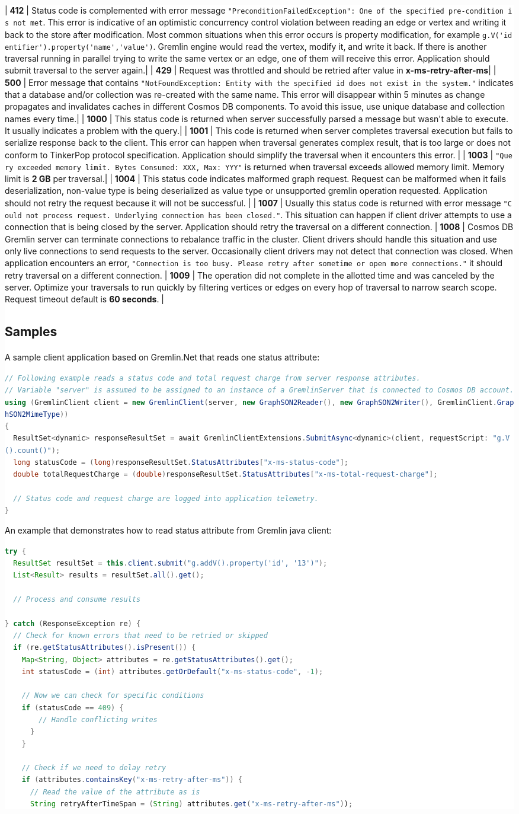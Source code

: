 | **412** | Status code is complemented with error message `"PreconditionFailedException": One of the specified pre-condition is not met`. This error is indicative of an optimistic concurrency control violation between reading an edge or vertex and writing it back to the store after modification. Most common situations when this error occurs is property modification, for example `g.V('identifier').property('name','value')`. Gremlin engine would read the vertex, modify it, and write it back. If there is another traversal running in parallel trying to write the same vertex or an edge, one of them will receive this error. Application should submit traversal to the server again.| 
| **429** | Request was throttled and should be retried after value in **x-ms-retry-after-ms**| 
| **500** | Error message that contains `"NotFoundException: Entity with the specified id does not exist in the system."` indicates that a database and/or collection was re-created with the same name. This error will disappear within 5 minutes as change propagates and invalidates caches in different Cosmos DB components. To avoid this issue, use unique database and collection names every time.| 
| **1000** | This status code is returned when server successfully parsed a message but wasn't able to execute. It usually indicates a problem with the query.| 
| **1001** | This code is returned when server completes traversal execution but fails to serialize response back to the client. This error can happen when traversal generates complex result, that is too large or does not conform to TinkerPop protocol specification. Application should simplify the traversal when it encounters this error. | 
| **1003** | `"Query exceeded memory limit. Bytes Consumed: XXX, Max: YYY"` is returned when traversal exceeds allowed memory limit. Memory limit is **2 GB** per traversal.| 
| **1004** | This status code indicates malformed graph request. Request can be malformed when it fails deserialization, non-value type is being deserialized as value type or unsupported gremlin operation requested. Application should not retry the request because it will not be successful. | 
| **1007** | Usually this status code is returned with error message `"Could not process request. Underlying connection has been closed."`. This situation can happen if client driver attempts to use a connection that is being closed by the server. Application should retry the traversal on a different connection.
| **1008** | Cosmos DB Gremlin server can terminate connections to rebalance traffic in the cluster. Client drivers should handle this situation and use only live connections to send requests to the server. Occasionally client drivers may not detect that connection was closed. When application encounters an error, `"Connection is too busy. Please retry after sometime or open more connections."` it should retry traversal on a different connection.
| **1009** | The operation did not complete in the allotted time and was canceled by the server. Optimize your traversals to run quickly by filtering vertices or edges on every hop of traversal to narrow search scope. Request timeout default is **60 seconds**. |

## Samples

A sample client application based on Gremlin.Net that reads one status attribute:

```csharp
// Following example reads a status code and total request charge from server response attributes.
// Variable "server" is assumed to be assigned to an instance of a GremlinServer that is connected to Cosmos DB account.
using (GremlinClient client = new GremlinClient(server, new GraphSON2Reader(), new GraphSON2Writer(), GremlinClient.GraphSON2MimeType))
{
  ResultSet<dynamic> responseResultSet = await GremlinClientExtensions.SubmitAsync<dynamic>(client, requestScript: "g.V().count()");
  long statusCode = (long)responseResultSet.StatusAttributes["x-ms-status-code"];
  double totalRequestCharge = (double)responseResultSet.StatusAttributes["x-ms-total-request-charge"];

  // Status code and request charge are logged into application telemetry.
}
```

An example that demonstrates how to read status attribute from Gremlin java client:

```java
try {
  ResultSet resultSet = this.client.submit("g.addV().property('id', '13')");
  List<Result> results = resultSet.all().get();

  // Process and consume results

} catch (ResponseException re) {
  // Check for known errors that need to be retried or skipped
  if (re.getStatusAttributes().isPresent()) {
    Map<String, Object> attributes = re.getStatusAttributes().get();
    int statusCode = (int) attributes.getOrDefault("x-ms-status-code", -1);

    // Now we can check for specific conditions
    if (statusCode == 409) {
        // Handle conflicting writes
      }
    }

    // Check if we need to delay retry
    if (attributes.containsKey("x-ms-retry-after-ms")) {
      // Read the value of the attribute as is
      String retryAfterTimeSpan = (String) attributes.get("x-ms-retry-after-ms"));

```